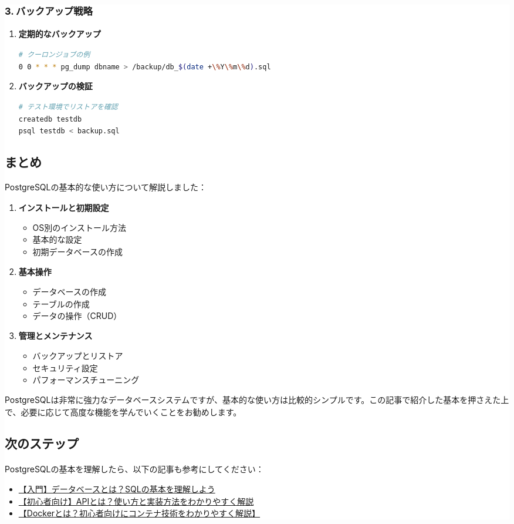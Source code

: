 ### 3. バックアップ戦略

1. **定期的なバックアップ**
   ```bash
   # クーロンジョブの例
   0 0 * * * pg_dump dbname > /backup/db_$(date +\%Y\%m\%d).sql
   ```

2. **バックアップの検証**
   ```bash
   # テスト環境でリストアを確認
   createdb testdb
   psql testdb < backup.sql
   ```

## まとめ

PostgreSQLの基本的な使い方について解説しました：

1. **インストールと初期設定**
   - OS別のインストール方法
   - 基本的な設定
   - 初期データベースの作成

2. **基本操作**
   - データベースの作成
   - テーブルの作成
   - データの操作（CRUD）

3. **管理とメンテナンス**
   - バックアップとリストア
   - セキュリティ設定
   - パフォーマンスチューニング

PostgreSQLは非常に強力なデータベースシステムですが、基本的な使い方は比較的シンプルです。この記事で紹介した基本を押さえた上で、必要に応じて高度な機能を学んでいくことをお勧めします。

## 次のステップ

PostgreSQLの基本を理解したら、以下の記事も参考にしてください：

- [【入門】データベースとは？SQLの基本を理解しよう](/tech-blog/blog/database-sql-basics/)
- [【初心者向け】APIとは？使い方と実装方法をわかりやすく解説](/tech-blog/blog/api-basics-guide/)
- [【Dockerとは？初心者向けにコンテナ技術をわかりやすく解説】](/tech-blog/blog/docker-basics-guide/)